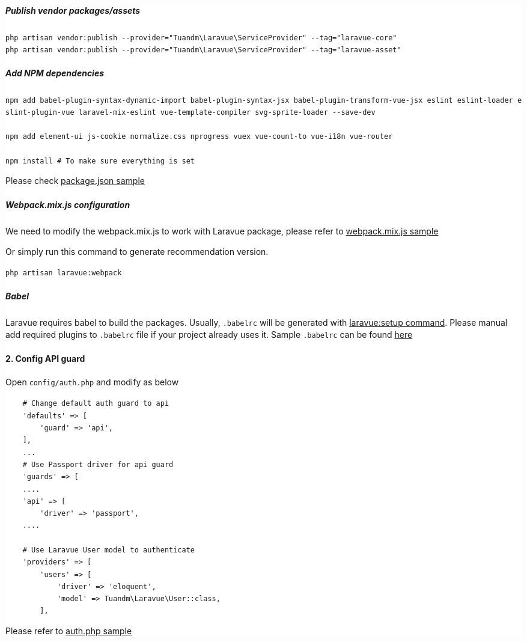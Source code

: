 ##### Publish vendor packages/assets
```
php artisan vendor:publish --provider="Tuandm\Laravue\ServiceProvider" --tag="laravue-core"
php artisan vendor:publish --provider="Tuandm\Laravue\ServiceProvider" --tag="laravue-asset"
```

##### Add NPM dependencies
```
npm add babel-plugin-syntax-dynamic-import babel-plugin-syntax-jsx babel-plugin-transform-vue-jsx eslint eslint-loader eslint-plugin-vue laravel-mix-eslint vue-template-compiler svg-sprite-loader --save-dev

npm add element-ui js-cookie normalize.css nprogress vuex vue-count-to vue-i18n vue-router 

npm install # To make sure everything is set
```

Please check [package.json sample](https://github.com/tuandm/laravue-core/tree/master/package.json.sample)

##### Webpack.mix.js configuration
We need to modify the webpack.mix.js to work with Laravue package, please refer to [webpack.mix.js sample](https://github.com/tuandm/laravue-core/tree/master/webpack.mix.js.sample)

Or simply run this command to generate recommendation version.

```
php artisan laravue:webpack
```

##### Babel
Laravue requires babel to build the packages. Usually, `.babelrc` will be generated with [laravue:setup command](#setup-laravue). Please manual add required plugins to `.babelrc` file if your project already uses it. Sample `.babelrc` can be found [here](https://github.com/tuandm/laravue-core/tree/master/.babelrc.sample)


#### 2. Config API guard
Open `config/auth.php` and modify as below

```
    # Change default auth guard to api
    'defaults' => [
        'guard' => 'api',
    ],
    ...
    # Use Passport driver for api guard
    'guards' => [
    ....
    'api' => [
        'driver' => 'passport',
    ....
    
    # Use Laravue User model to authenticate
    'providers' => [
        'users' => [
            'driver' => 'eloquent',
            'model' => Tuandm\Laravue\User::class,
        ],
``` 
Please refer to [auth.php sample](https://github.com/tuandm/laravue-core/tree/master/src/config/auth.php.sample)
